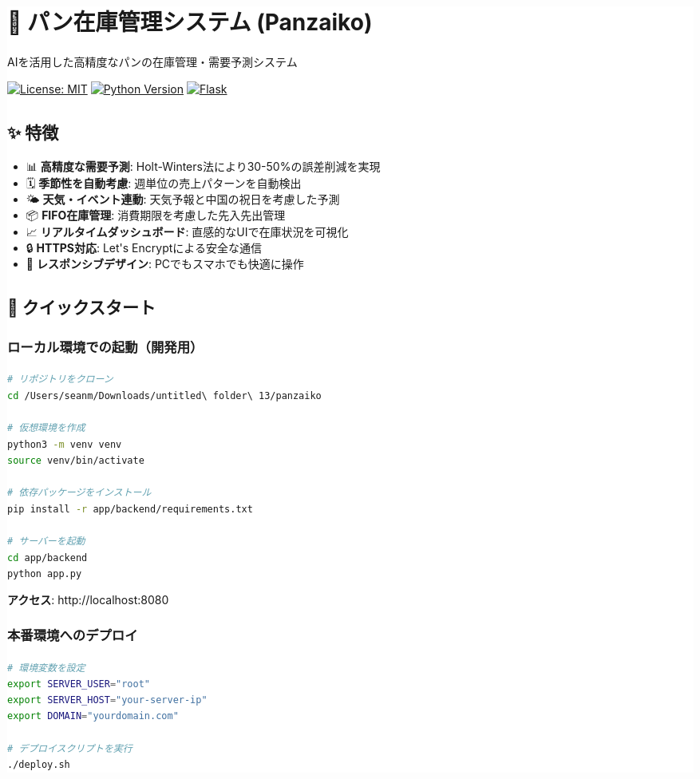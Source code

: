 # 🥖 パン在庫管理システム (Panzaiko)

AIを活用した高精度なパンの在庫管理・需要予測システム

[![License: MIT](https://img.shields.io/badge/License-MIT-yellow.svg)](https://opensource.org/licenses/MIT)
[![Python Version](https://img.shields.io/badge/python-3.9%2B-blue)](https://www.python.org/downloads/)
[![Flask](https://img.shields.io/badge/flask-3.0-green)](https://flask.palletsprojects.com/)

## ✨ 特徴

- 📊 **高精度な需要予測**: Holt-Winters法により30-50%の誤差削減を実現
- 🗓️ **季節性を自動考慮**: 週単位の売上パターンを自動検出
- 🌤️ **天気・イベント連動**: 天気予報と中国の祝日を考慮した予測
- 📦 **FIFO在庫管理**: 消費期限を考慮した先入先出管理
- 📈 **リアルタイムダッシュボード**: 直感的なUIで在庫状況を可視化
- 🔒 **HTTPS対応**: Let's Encryptによる安全な通信
- 📱 **レスポンシブデザイン**: PCでもスマホでも快適に操作

## 🚀 クイックスタート

### ローカル環境での起動（開発用）

```bash
# リポジトリをクローン
cd /Users/seanm/Downloads/untitled\ folder\ 13/panzaiko

# 仮想環境を作成
python3 -m venv venv
source venv/bin/activate

# 依存パッケージをインストール
pip install -r app/backend/requirements.txt

# サーバーを起動
cd app/backend
python app.py
```

**アクセス**: http://localhost:8080

### 本番環境へのデプロイ

```bash
# 環境変数を設定
export SERVER_USER="root"
export SERVER_HOST="your-server-ip"
export DOMAIN="yourdomain.com"

# デプロイスクリプトを実行
./deploy.sh
```
